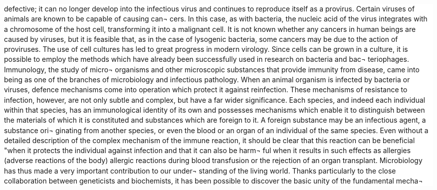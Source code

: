 defective; it can no longer develop
into the infectious virus and continues
to reproduce itself as a provirus.
Certain viruses of animals are
known to be capable of causing can¬
cers. In this case, as with bacteria,
the nucleic acid of the virus integrates
with a chromosome of the host cell,
transforming it into a malignant cell.
It is not known whether any cancers
in human beings are caused by viruses,
but it is feasible that, as in the case of
lysogenic bacteria, some cancers may
be due to the action of proviruses.
The use of cell cultures has led
to great progress in modern virology.
Since cells can be grown in a culture,
it is possible to employ the methods
which have already been successfully
used in research on bacteria and bac¬
teriophages.
Immunology, the study of micro¬
organisms and other microscopic
substances that provide immunity from
disease, came into being as one of
the branches of microbiology and
infectious pathology.
When an animal organism is infected
by bacteria or viruses, defence
mechanisms come into operation
which protect it against reinfection.
These mechanisms of resistance to
infection, however, are not only subtle
and complex, but have a far wider
significance. Each species, and indeed
each individual within that species, has
an immunological identity of its own
and possesses mechanisms which
enable it to distinguish between the
materials of which it is constituted and
substances which are foreign to it.
A foreign substance may be an
infectious agent, a substance ori¬
ginating from another species, or even
the blood or an organ of an individual
of the same species.
Even without a detailed description
of the complex mechanism of the
immune reaction, it should be clear
that this reaction can be beneficial
"when it protects the individual against
infection and that it can also be harm¬
ful when it results in such effects as
allergies (adverse reactions of the
body) allergic reactions during blood
transfusion or the rejection of an organ
transplant.
Microbiology has thus made a very
important contribution to our under¬
standing of the living world. Thanks
particularly to the close collaboration
between geneticists and biochemists,
it has been possible to discover the
basic unity of the fundamental mecha¬
